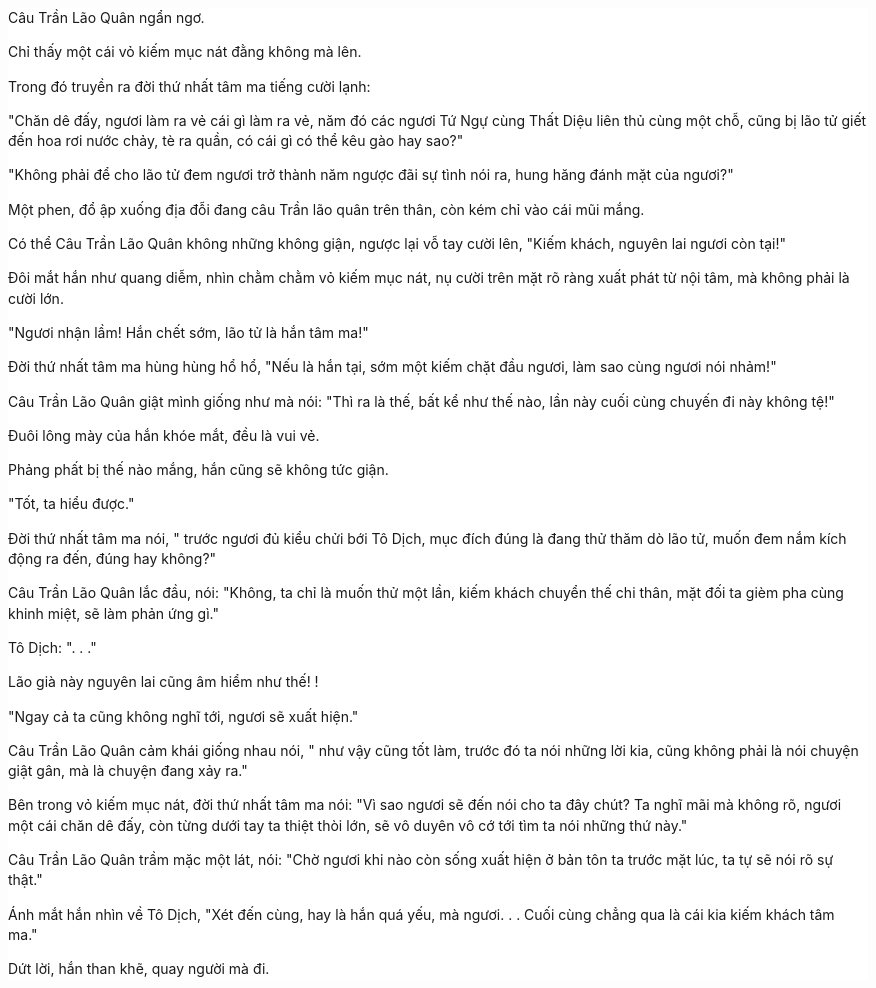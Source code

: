 Câu Trần Lão Quân ngẩn ngơ.

Chỉ thấy một cái vỏ kiếm mục nát đằng không mà lên.

Trong đó truyền ra đời thứ nhất tâm ma tiếng cười lạnh:

"Chăn dê đấy, ngươi làm ra vẻ cái gì làm ra vẻ, năm đó các ngươi Tứ Ngự cùng Thất Diệu liên thủ cùng một chỗ, cũng bị lão tử giết đến hoa rơi nước chảy, tè ra quần, có cái gì có thể kêu gào hay sao?"

"Không phải để cho lão tử đem ngươi trở thành năm ngược đãi sự tình nói ra, hung hăng đánh mặt của ngươi?"

Một phen, đổ ập xuống địa đỗi đang câu Trần lão quân trên thân, còn kém chỉ vào cái mũi mắng.

Có thể Câu Trần Lão Quân không những không giận, ngược lại vỗ tay cười lên, "Kiếm khách, nguyên lai ngươi còn tại!"

Đôi mắt hắn như quang diễm, nhìn chằm chằm vỏ kiếm mục nát, nụ cười trên mặt rõ ràng xuất phát từ nội tâm, mà không phải là cười lớn.

"Ngươi nhận lầm! Hắn chết sớm, lão tử là hắn tâm ma!"

Đời thứ nhất tâm ma hùng hùng hổ hổ, "Nếu là hắn tại, sớm một kiếm chặt đầu ngươi, làm sao cùng ngươi nói nhảm!"

Câu Trần Lão Quân giật mình giống như mà nói: "Thì ra là thế, bất kể như thế nào, lần này cuối cùng chuyến đi này không tệ!"

Đuôi lông mày của hắn khóe mắt, đều là vui vẻ.

Phảng phất bị thế nào mắng, hắn cũng sẽ không tức giận.

"Tốt, ta hiểu được."

Đời thứ nhất tâm ma nói, " trước ngươi đủ kiểu chửi bới Tô Dịch, mục đích đúng là đang thử thăm dò lão tử, muốn đem nắm kích động ra đến, đúng hay không?"

Câu Trần Lão Quân lắc đầu, nói: "Không, ta chỉ là muốn thử một lần, kiếm khách chuyển thế chi thân, mặt đối ta gièm pha cùng khinh miệt, sẽ làm phản ứng gì."

Tô Dịch: ". . ."

Lão già này nguyên lai cũng âm hiểm như thế! !

"Ngay cả ta cũng không nghĩ tới, ngươi sẽ xuất hiện."

Câu Trần Lão Quân cảm khái giống nhau nói, " như vậy cũng tốt làm, trước đó ta nói những lời kia, cũng không phải là nói chuyện giật gân, mà là chuyện đang xảy ra."

Bên trong vỏ kiếm mục nát, đời thứ nhất tâm ma nói: "Vì sao ngươi sẽ đến nói cho ta đây chút? Ta nghĩ mãi mà không rõ, ngươi một cái chăn dê đấy, còn từng dưới tay ta thiệt thòi lớn, sẽ vô duyên vô cớ tới tìm ta nói những thứ này."

Câu Trần Lão Quân trầm mặc một lát, nói: "Chờ ngươi khi nào còn sống xuất hiện ở bản tôn ta trước mặt lúc, ta tự sẽ nói rõ sự thật."

Ánh mắt hắn nhìn về Tô Dịch, "Xét đến cùng, hay là hắn quá yếu, mà ngươi. . . Cuối cùng chẳng qua là cái kia kiếm khách tâm ma."

Dứt lời, hắn than khẽ, quay người mà đi.
